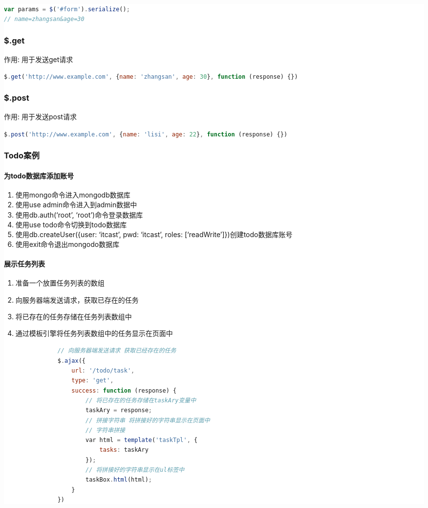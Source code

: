 ```js
var params = $('#form').serialize();
// name=zhangsan&age=30

```

###  $.get

作用: 用于发送get请求

```js
$.get('http://www.example.com', {name: 'zhangsan', age: 30}, function (response) {}) 
```

### $.post

作用: 用于发送post请求

```js
$.post('http://www.example.com', {name: 'lisi', age: 22}, function (response) {})
```



### Todo案例

 #### 为todo数据库添加账号

1. 使用mongo命令进入mongodb数据库
2. 使用use admin命令进入到admin数据中
3. 使用db.auth(‘root’, ‘root’)命令登录数据库
4. 使用use todo命令切换到todo数据库
5. 使用db.createUser({user: ‘itcast’, pwd: ‘itcast’, roles: [‘readWrite’]})创建todo数据库账号
6. 使用exit命令退出mongodo数据库

#### 展示任务列表

1. 准备一个放置任务列表的数组

2. 向服务器端发送请求，获取已存在的任务

3. 将已存在的任务存储在任务列表数组中

4. 通过模板引擎将任务列表数组中的任务显示在页面中

   ```javascript
               // 向服务器端发送请求 获取已经存在的任务
               $.ajax({
                   url: '/todo/task',
                   type: 'get',
                   success: function (response) {
                       // 将已存在的任务存储在taskAry变量中
                       taskAry = response;
                       // 拼接字符串 将拼接好的字符串显示在页面中
                       // 字符串拼接
                       var html = template('taskTpl', {
                           tasks: taskAry
                       });
                       // 将拼接好的字符串显示在ul标签中
                       taskBox.html(html);
                   }
               })

   ```
